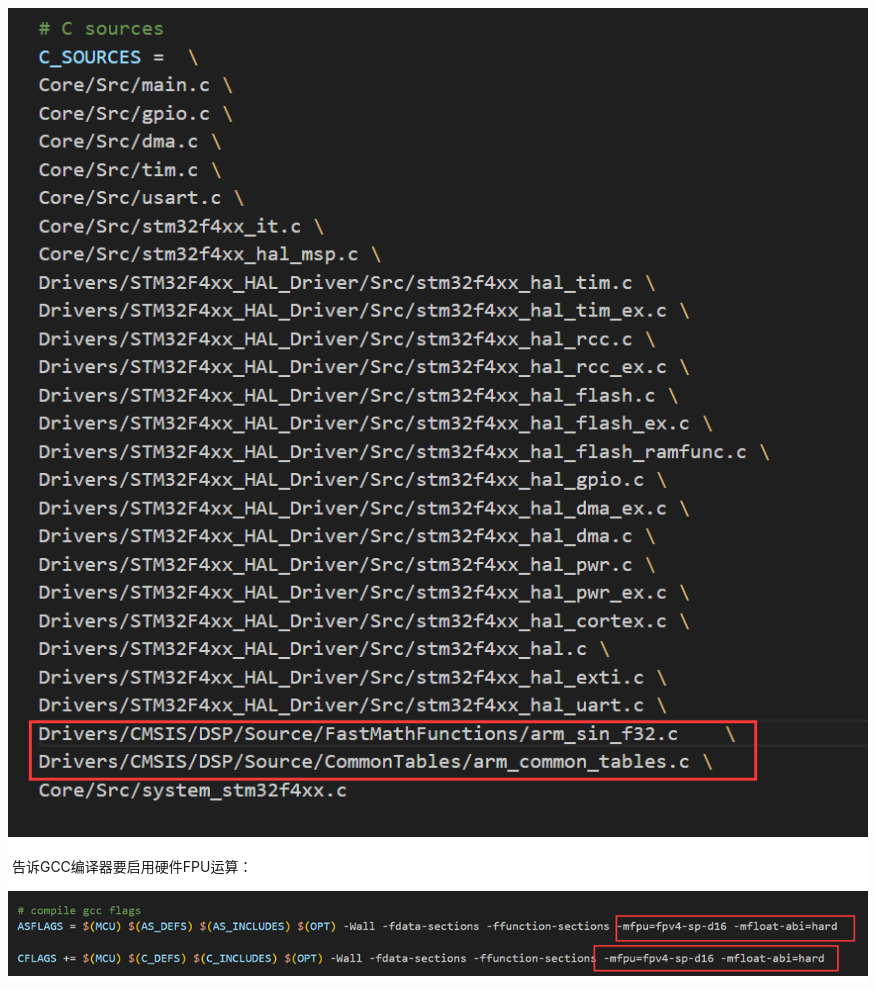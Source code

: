 ![image-20240318102032073](assets/image-20240318102032073.png)

​		告诉GCC编译器要启用硬件FPU运算：

![image-20240318102206250](assets/image-20240318102206250.png)
